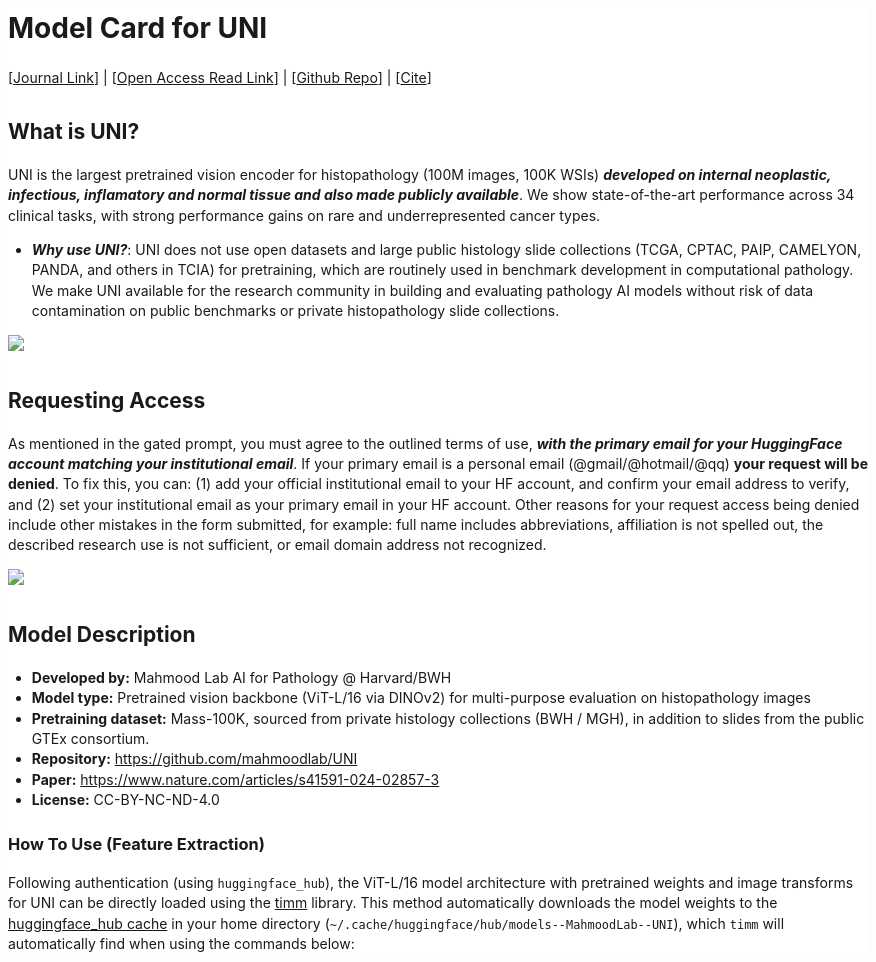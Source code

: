 

# Model Card for UNI
\[[Journal Link](https://www.nature.com/articles/s41591-024-02857-3)\] | \[[Open Access Read Link](https://rdcu.be/dBMgh)\] | \[[Github Repo](https://github.com/mahmoodlab/uni)\] | \[[Cite](#bibtex)\] 


## What is UNI?

UNI is the largest pretrained vision encoder for histopathology (100M images, 100K WSIs) _**developed on internal neoplastic, infectious, inflamatory and normal tissue and also made publicly available**_. We show state-of-the-art performance across 34 clinical tasks, with strong performance gains on rare and underrepresented cancer types.
 - _**Why use UNI?**_: UNI does not use open datasets and large public histology slide collections (TCGA, CPTAC, PAIP, CAMELYON, PANDA, and others in TCIA) for pretraining, which are routinely used in benchmark development in computational pathology. We make UNI available for the research community in building and evaluating pathology AI models without risk of data contamination on public benchmarks or private histopathology slide collections.

![](https://huggingface.co/MahmoodLab/UNI/resolve/main/uni.jpg)

## Requesting Access

As mentioned in the gated prompt, you must agree to the outlined terms of use, _**with the primary email for your HuggingFace account matching your institutional email**_. If your primary email is a personal email (@gmail/@hotmail/@qq) **your request will be denied**. To fix this, you can: (1) add your official institutional email to your HF account, and confirm your email address to verify, and (2) set your institutional email as your primary email in your HF account. Other reasons for your request access being denied include other mistakes in the form submitted, for example: full name includes abbreviations, affiliation is not spelled out, the described research use is not sufficient, or email domain address not recognized.

![](https://huggingface.co/MahmoodLab/UNI/resolve/main/requesting_access.png)

## Model Description

- **Developed by:** Mahmood Lab AI for Pathology @ Harvard/BWH
- **Model type:** Pretrained vision backbone (ViT-L/16 via DINOv2) for multi-purpose evaluation on histopathology images
- **Pretraining dataset:** Mass-100K, sourced from private histology collections (BWH / MGH), in addition to slides from the public GTEx consortium.
- **Repository:** https://github.com/mahmoodlab/UNI
- **Paper:** https://www.nature.com/articles/s41591-024-02857-3
- **License:** CC-BY-NC-ND-4.0

### How To Use (Feature Extraction)

Following authentication (using ```huggingface_hub```), the ViT-L/16 model architecture with pretrained weights and image transforms for UNI can be directly loaded using the [timm](https://huggingface.co/docs/hub/en/timm) library. This method automatically downloads the model weights to the [huggingface_hub cache](https://huggingface.co/docs/huggingface_hub/en/guides/manage-cache) in your home directory (```~/.cache/huggingface/hub/models--MahmoodLab--UNI```), which ```timm``` will automatically find when using the commands below:
